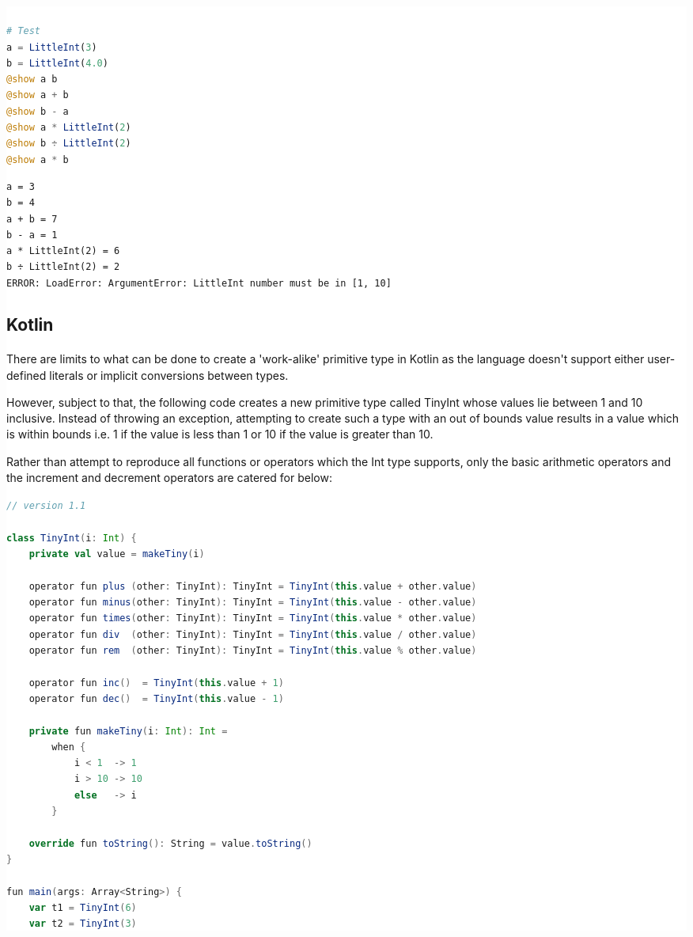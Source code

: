 ```julia

# Test
a = LittleInt(3)
b = LittleInt(4.0)
@show a b
@show a + b
@show b - a
@show a * LittleInt(2)
@show b ÷ LittleInt(2)
@show a * b
```


```txt
a = 3
b = 4
a + b = 7
b - a = 1
a * LittleInt(2) = 6
b ÷ LittleInt(2) = 2
ERROR: LoadError: ArgumentError: LittleInt number must be in [1, 10]
```



## Kotlin

There are limits to what can be done to create a 'work-alike' primitive type in Kotlin as the language doesn't support either user-defined literals or implicit conversions between types.

However, subject to that, the following code creates a new primitive type called TinyInt whose values lie between 1 and 10 inclusive. Instead of throwing an exception, attempting to create such a type with an out of bounds value results in a value which is within bounds i.e. 1 if the value is less than 1 or 10 if the value is greater than 10.

Rather than attempt to reproduce all functions or operators which the Int type supports, only the basic arithmetic operators and the increment and decrement operators are catered for below:

```scala
// version 1.1

class TinyInt(i: Int) {
    private val value = makeTiny(i)

    operator fun plus (other: TinyInt): TinyInt = TinyInt(this.value + other.value)
    operator fun minus(other: TinyInt): TinyInt = TinyInt(this.value - other.value)
    operator fun times(other: TinyInt): TinyInt = TinyInt(this.value * other.value)
    operator fun div  (other: TinyInt): TinyInt = TinyInt(this.value / other.value)
    operator fun rem  (other: TinyInt): TinyInt = TinyInt(this.value % other.value)

    operator fun inc()  = TinyInt(this.value + 1)
    operator fun dec()  = TinyInt(this.value - 1)

    private fun makeTiny(i: Int): Int =
        when {
            i < 1  -> 1
            i > 10 -> 10
            else   -> i
        }

    override fun toString(): String = value.toString()
}

fun main(args: Array<String>) {
    var t1 = TinyInt(6)
    var t2 = TinyInt(3)
```